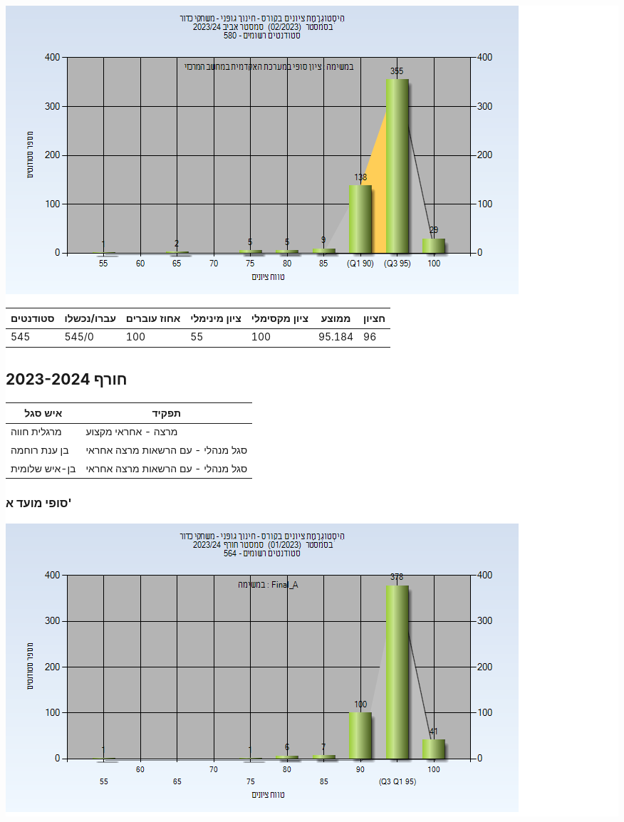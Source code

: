 ![202302 Finals](202302/Finals.png)

| סטודנטים | עברו/נכשלו | אחוז עוברים | ציון מינימלי | ציון מקסימלי | ממוצע | חציון |
| ---- | ---- | ---- | ---- | ---- | ---- | ---- |
| 545 | 545/0 | 100 | 55 | 100 | 95.184 | 96 |

<h2 id="202301">חורף 2023-2024</h2>

| איש סגל | תפקיד |
| ---- | ---- |
| מרגלית חווה | מרצה - אחראי מקצוע |
| בן ענת רוחמה | סגל מנהלי - עם הרשאות מרצה אחראי |
| בן-איש שלומית | סגל מנהלי - עם הרשאות מרצה אחראי |

<h3 id="202301-Final_A">סופי מועד א'</h3>

![202301 Final_A](202301/Final_A.png)
